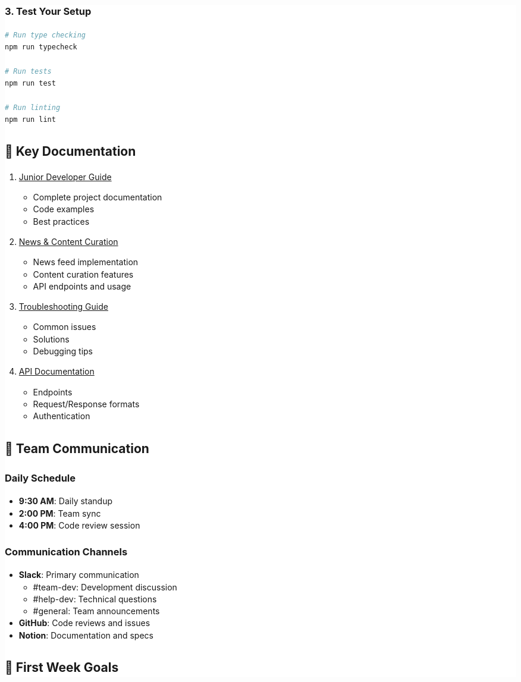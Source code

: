 ### 3. Test Your Setup
```bash
# Run type checking
npm run typecheck

# Run tests
npm run test

# Run linting
npm run lint
```

## 📖 Key Documentation

1. [Junior Developer Guide](./JUNIOR_DEV_GUIDE.md)
   - Complete project documentation
   - Code examples
   - Best practices

2. [News & Content Curation](./NEWS_CONTENT_CURATION_IMPLEMENTATION.md)
   - News feed implementation
   - Content curation features
   - API endpoints and usage

3. [Troubleshooting Guide](./TROUBLESHOOTING.md)
   - Common issues
   - Solutions
   - Debugging tips

4. [API Documentation](./API.md)
   - Endpoints
   - Request/Response formats
   - Authentication

## 👥 Team Communication

### Daily Schedule
- **9:30 AM**: Daily standup
- **2:00 PM**: Team sync
- **4:00 PM**: Code review session

### Communication Channels
- **Slack**: Primary communication
  - #team-dev: Development discussion
  - #help-dev: Technical questions
  - #general: Team announcements
- **GitHub**: Code reviews and issues
- **Notion**: Documentation and specs

## 🎯 First Week Goals
